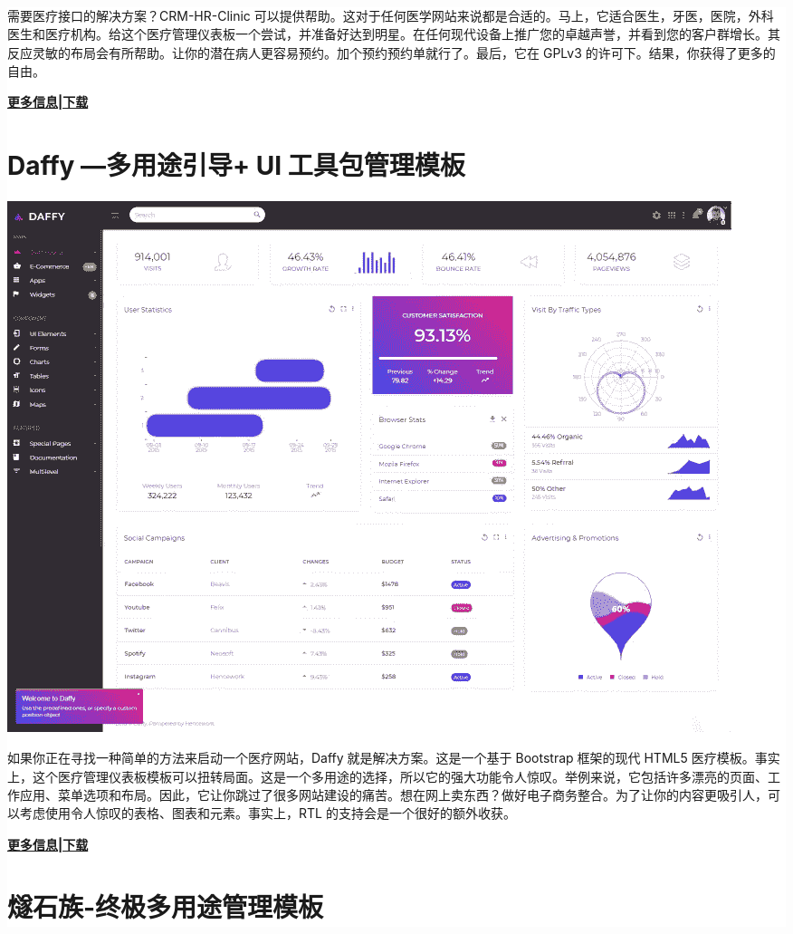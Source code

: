 需要医疗接口的解决方案？CRM-HR-Clinic 可以提供帮助。这对于任何医学网站来说都是合适的。马上，它适合医生，牙医，医院，外科医生和医疗机构。给这个医疗管理仪表板一个尝试，并准备好达到明星。在任何现代设备上推广您的卓越声誉，并看到您的客户群增长。其反应灵敏的布局会有所帮助。让你的潜在病人更容易预约。加个预约预约单就行了。最后，它在 GPLv3 的许可下。结果，你获得了更多的自由。

[**更多信息|下载**](https://www.templatemonster.com/admin-templates/hr-clinic-clinic-hospital-medical-management-admin-template-86982.html?aff=javarevisited&utm_campaign=medical_templates&utm_source=javarevisited&utm_medium=referral)

# Daffy —多用途引导+ UI 工具包管理模板

![](img/adfbe5b0f7e2e7985d0d4cfbfa21d637.png)

如果你正在寻找一种简单的方法来启动一个医疗网站，Daffy 就是解决方案。这是一个基于 Bootstrap 框架的现代 HTML5 医疗模板。事实上，这个医疗管理仪表板模板可以扭转局面。这是一个多用途的选择，所以它的强大功能令人惊叹。举例来说，它包括许多漂亮的页面、工作应用、菜单选项和布局。因此，它让你跳过了很多网站建设的痛苦。想在网上卖东西？做好电子商务整合。为了让你的内容更吸引人，可以考虑使用令人惊叹的表格、图表和元素。事实上，RTL 的支持会是一个很好的额外收获。

[**更多信息|下载**](https://www.templatemonster.com/admin-templates/daffy-multipurpose-bootstrap-ui-kit-admin-template-68384.html?aff=javarevisited&utm_campaign=medical_templates&utm_source=javarevisited&utm_medium=referral)

# 燧石族-终极多用途管理模板
